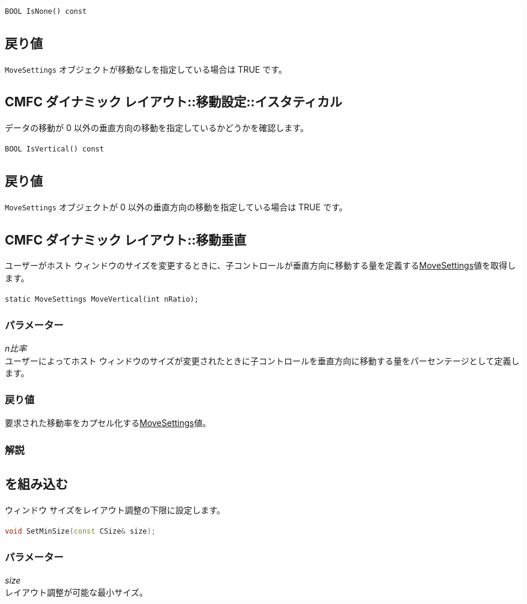```
BOOL IsNone() const
```

## <a name="return-value"></a>戻り値

`MoveSettings` オブジェクトが移動なしを指定している場合は TRUE です。

## <a name="cmfcdynamiclayoutmovesettingsisvertical"></a>CMFC ダイナミック レイアウト::移動設定::イスタティカル

データの移動が 0 以外の垂直方向の移動を指定しているかどうかを確認します。

```
BOOL IsVertical() const
```

## <a name="return-value"></a>戻り値

`MoveSettings` オブジェクトが 0 以外の垂直方向の移動を指定している場合は TRUE です。

## <a name="cmfcdynamiclayoutmovevertical"></a><a name="movevertical"></a>CMFC ダイナミック レイアウト::移動垂直

ユーザーがホスト ウィンドウのサイズを変更するときに、子コントロールが垂直方向に移動する量を定義する[MoveSettings](#movesettings_structure)値を取得します。

```
static MoveSettings MoveVertical(int nRatio);
```

### <a name="parameters"></a>パラメーター

*n比率*<br/>
ユーザーによってホスト ウィンドウのサイズが変更されたときに子コントロールを垂直方向に移動する量をパーセンテージとして定義します。

### <a name="return-value"></a>戻り値

要求された移動率をカプセル化する[MoveSettings](#movesettings_structure)値。

### <a name="remarks"></a>解説

## <a name="cmfcdynamiclayoutsetminsize"></a><a name="setminsize"></a>を組み込む

ウィンドウ サイズをレイアウト調整の下限に設定します。

```cpp
void SetMinSize(const CSize& size);
```

### <a name="parameters"></a>パラメーター

*size*<br/>
レイアウト調整が可能な最小サイズ。
